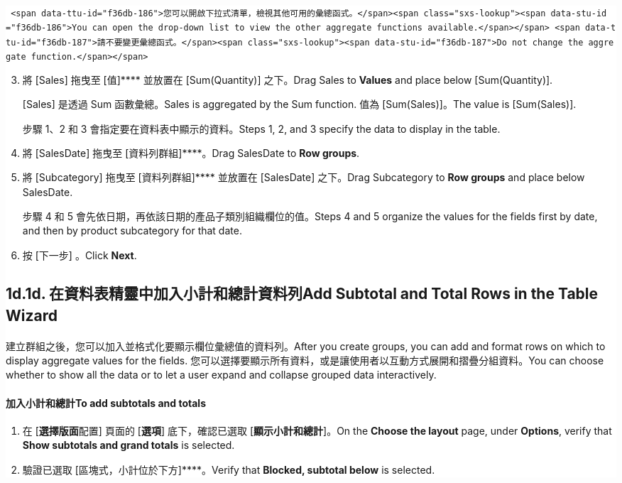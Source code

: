      <span data-ttu-id="f36db-186">您可以開啟下拉式清單，檢視其他可用的彙總函式。</span><span class="sxs-lookup"><span data-stu-id="f36db-186">You can open the drop-down list to view the other aggregate functions available.</span></span> <span data-ttu-id="f36db-187">請不要變更彙總函式。</span><span class="sxs-lookup"><span data-stu-id="f36db-187">Do not change the aggregate function.</span></span>  
  
3.  <span data-ttu-id="f36db-188">將 [Sales] 拖曳至 [值]\*\*\*\* 並放置在 [Sum(Quantity)] 之下。</span><span class="sxs-lookup"><span data-stu-id="f36db-188">Drag Sales to **Values** and place below [Sum(Quantity)].</span></span>  
  
     <span data-ttu-id="f36db-189">[Sales] 是透過 Sum 函數彙總。</span><span class="sxs-lookup"><span data-stu-id="f36db-189">Sales is aggregated by the Sum function.</span></span> <span data-ttu-id="f36db-190">值為 [Sum(Sales)]。</span><span class="sxs-lookup"><span data-stu-id="f36db-190">The value is [Sum(Sales)].</span></span>  
  
     <span data-ttu-id="f36db-191">步驟 1、2 和 3 會指定要在資料表中顯示的資料。</span><span class="sxs-lookup"><span data-stu-id="f36db-191">Steps 1, 2, and 3 specify the data to display in the table.</span></span>  
  
4.  <span data-ttu-id="f36db-192">將 [SalesDate] 拖曳至 [資料列群組]\*\*\*\*。</span><span class="sxs-lookup"><span data-stu-id="f36db-192">Drag SalesDate to **Row groups**.</span></span>  
  
5.  <span data-ttu-id="f36db-193">將 [Subcategory] 拖曳至 [資料列群組]\*\*\*\* 並放置在 [SalesDate] 之下。</span><span class="sxs-lookup"><span data-stu-id="f36db-193">Drag Subcategory to **Row groups** and place below SalesDate.</span></span>  
  
     <span data-ttu-id="f36db-194">步驟 4 和 5 會先依日期，再依該日期的產品子類別組織欄位的值。</span><span class="sxs-lookup"><span data-stu-id="f36db-194">Steps 4 and 5 organize the values for the fields first by date, and then by product subcategory for that date.</span></span>  
  
6.  <span data-ttu-id="f36db-195">按 [下一步] 。</span><span class="sxs-lookup"><span data-stu-id="f36db-195">Click **Next**.</span></span>  
  
##  <a name="1d-add-subtotal-and-total-rows-in-the-table-wizard"></a><a name="Subtotals"></a><span data-ttu-id="f36db-196">1d.</span><span class="sxs-lookup"><span data-stu-id="f36db-196">1d.</span></span> <span data-ttu-id="f36db-197">在資料表精靈中加入小計和總計資料列</span><span class="sxs-lookup"><span data-stu-id="f36db-197">Add Subtotal and Total Rows in the Table Wizard</span></span>  
 <span data-ttu-id="f36db-198">建立群組之後，您可以加入並格式化要顯示欄位彙總值的資料列。</span><span class="sxs-lookup"><span data-stu-id="f36db-198">After you create groups, you can add and format rows on which to display aggregate values for the fields.</span></span> <span data-ttu-id="f36db-199">您可以選擇要顯示所有資料，或是讓使用者以互動方式展開和摺疊分組資料。</span><span class="sxs-lookup"><span data-stu-id="f36db-199">You can choose whether to show all the data or to let a user expand and collapse grouped data interactively.</span></span>  
  
#### <a name="to-add-subtotals-and-totals"></a><span data-ttu-id="f36db-200">加入小計和總計</span><span class="sxs-lookup"><span data-stu-id="f36db-200">To add subtotals and totals</span></span>  
  
1.  <span data-ttu-id="f36db-201">在 [**選擇版面**配置] 頁面的 [**選項**] 底下，確認已選取 [**顯示小計和總計**]。</span><span class="sxs-lookup"><span data-stu-id="f36db-201">On the **Choose the layout** page, under **Options**, verify that **Show subtotals and grand totals** is selected.</span></span>  
  
2.  <span data-ttu-id="f36db-202">驗證已選取 [區塊式，小計位於下方]\*\*\*\*。</span><span class="sxs-lookup"><span data-stu-id="f36db-202">Verify that **Blocked, subtotal below** is selected.</span></span>  
  